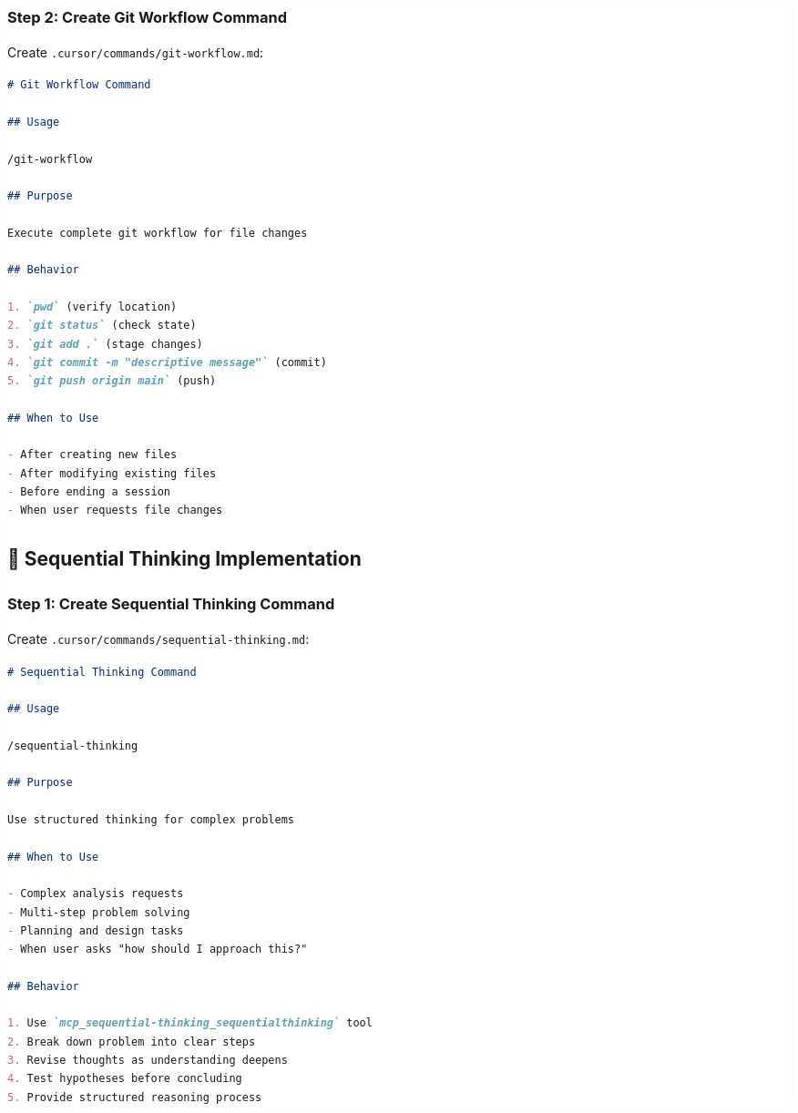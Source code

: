 ### **Step 2: Create Git Workflow Command**

Create `.cursor/commands/git-workflow.md`:

```markdown
# Git Workflow Command

## Usage

/git-workflow

## Purpose

Execute complete git workflow for file changes

## Behavior

1. `pwd` (verify location)
2. `git status` (check state)
3. `git add .` (stage changes)
4. `git commit -m "descriptive message"` (commit)
5. `git push origin main` (push)

## When to Use

- After creating new files
- After modifying existing files
- Before ending a session
- When user requests file changes
```

## 🧠 **Sequential Thinking Implementation**

### **Step 1: Create Sequential Thinking Command**

Create `.cursor/commands/sequential-thinking.md`:

```markdown
# Sequential Thinking Command

## Usage

/sequential-thinking

## Purpose

Use structured thinking for complex problems

## When to Use

- Complex analysis requests
- Multi-step problem solving
- Planning and design tasks
- When user asks "how should I approach this?"

## Behavior

1. Use `mcp_sequential-thinking_sequentialthinking` tool
2. Break down problem into clear steps
3. Revise thoughts as understanding deepens
4. Test hypotheses before concluding
5. Provide structured reasoning process
```
